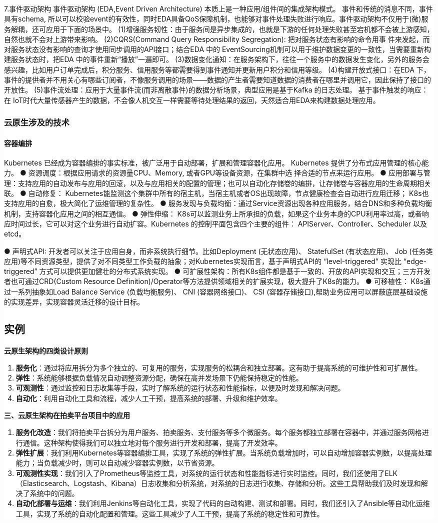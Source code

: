 7.事件驱动架构
事件驱动架构 (EDA,Event Driven Architecture) 本质上是一种应用/组件间的集成架构模式。
事件和传统的消息不同，事件具有schema, 所以可以校验event的有效性，同时EDA具备QoS保障机制，也能够对事件处理失败进行响应。事件驱动架构不仅用于(微)服务解耦，还可应用于下面的场景中。
(1)增强服务韧性：由于服务间是异步集成的，也就是下游的任何处理失败甚至宕机都不会被上游感知，自然也就不会对上游带来影响。
(2)CQRS(Command Query Responsibility Segregation): 把对服务状态有影响的命令用事
件来发起，而对服务状态没有影响的查询才使用同步调用的API接口；结合EDA 中的 EventSourcing机制可以用于维护数据变更的一致性，当需要重新构建服务状态时，把EDA 中的事件重新“播放”一遍即可。
(3)数据变化通知：在服务架构下，往往一个服务中的数据发生变化，另外的服务会感兴趣，比如用户订单完成后，积分服务、信用服务等都需要得到事件通知并更新用户积分和信用等级。
(4)构建开放式接口：在EDA 下，事件的提供者并不用关心有哪些订阅者，不像服务调用的场景——数据的产生者需要知道数据的消费者在哪里并调用它，因此保持了接口的开放性。
(5)事件流处理：应用于大量事件流(而非离散事件)的数据分析场景，典型应用是基于Kafka 的日志处理。
基于事件触发的响应：在 IoT时代大量传感器产生的数据，不会像人机交互一样需要等待处理结果的返回，天然适合用EDA来构建数据处理应用。

### 云原生涉及的技术

#### 容器编排

Kubernetes 已经成为容器编排的事实标准，被广泛用于自动部署，扩展和管理容器化应用。
Kubernetes 提供了分布式应用管理的核心能力。
● 资源调度：根据应用请求的资源量CPU、Memory, 或者GPU等设备资源，在集群中选
择合适的节点来运行应用。
● 应用部署与管理：支持应用的自动发布与应用的回滚，以及与应用相关的配置的管理；也可以自动化存储卷的编排，让存储卷与容器应用的生命周期相关联。
● 自动修复： Kubernetes能监测这个集群中所有的宿主机，当宿主机或者OS出现故障，节点健康检查会自动进行应用迁移； K8s也支持应用的自愈，极大简化了运维管理的复杂性。
● 服务发现与负载均衡：通过Service资源出现各种应用服务，结合DNS和多种负载均衡机制，支持容器化应用之间的相互通信。
● 弹性伸缩： K8s可以监测业务上所承担的负载，如果这个业务本身的CPU利用率过高，或者响应时间过长，它可以对这个业务进行自动扩容。Kubernetes 的控制平面包含四个主要的组件： APIServer、Controller、Scheduler 以及etcd。

● 声明式API: 开发者可以关注于应用自身，而非系统执行细节。比如Deployment (无状态应用)、 StatefulSet (有状态应用)、 Job (任务类应用)等不同资源类型，提供了对不同类型工作负载的抽象；对Kubernetes实现而言，基于声明式API的 “level-triggered” 实现比 “edge-triggered” 方式可以提供更加健壮的分布式系统实现。
● 可扩展性架构：所有K8s组件都是基于一致的、开放的API实现和交互；三方开发者也可通过CRD(Custom Resource Definition)/Operator等方法提供领域相关的扩展实现，极大提升了K8s的能力。
● 可移植性： K8s通过一系列抽象如Load Balance Service (负载均衡服务)、 CNI (容器网络接口)、 CSI (容器存储接口),帮助业务应用可以屏蔽底层基础设施的实现差异，实现容器灵活迁移的设计目标。







## 实例

**云原生架构的四类设计原则**

1. **服务化**：通过将应用拆分为多个独立的、可复用的服务，实现服务的松耦合和独立部署。这有助于提高系统的可维护性和可扩展性。
2. **弹性**：系统能够根据负载情况自动调整资源分配，确保在高并发场景下仍能保持稳定的性能。
3. **可观测性**：通过监控和日志收集等手段，实时了解系统的运行状态和性能指标，以便及时发现和解决问题。
4. **自动化**：利用自动化工具和流程，减少人工干预，提高系统的部署、升级和维护效率。

**三、云原生架构在拍卖平台项目中的应用**

1. **服务化改造**：我们将拍卖平台拆分为用户服务、拍卖服务、支付服务等多个微服务。每个服务都独立部署在容器中，并通过服务网格进行通信。这种架构使得我们可以独立地对每个服务进行开发和部署，提高了开发效率。
2. **弹性扩展**：我们利用Kubernetes等容器编排工具，实现了系统的弹性扩展。当系统负载增加时，可以自动增加容器实例数，以提高处理能力；当负载减少时，则可以自动减少容器实例数，以节省资源。
3. **可观测性实现**：我们引入了Prometheus等监控工具，对系统的运行状态和性能指标进行实时监控。同时，我们还使用了ELK（Elasticsearch、Logstash、Kibana）日志收集和分析系统，对系统的日志进行收集、存储和分析。这些工具帮助我们及时发现和解决了系统中的问题。
4. **自动化部署与运维**：我们利用Jenkins等自动化工具，实现了代码的自动构建、测试和部署。同时，我们还引入了Ansible等自动化运维工具，实现了系统的自动化配置和管理。这些工具减少了人工干预，提高了系统的稳定性和可靠性。
